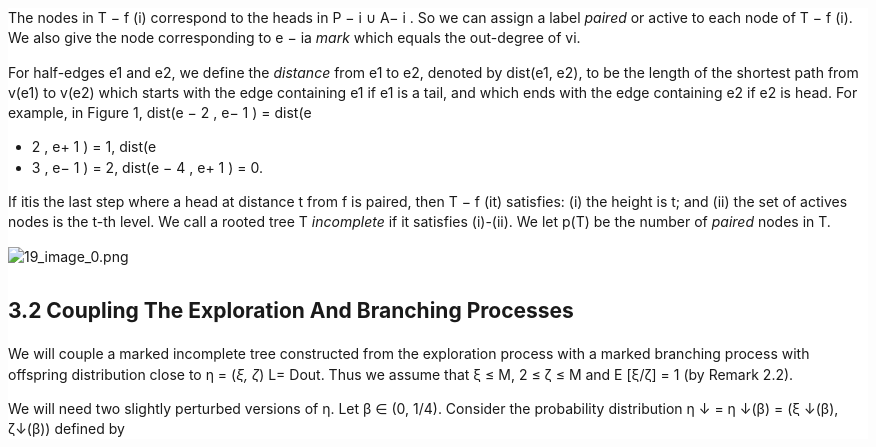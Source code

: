 The nodes in T
−
f
(i) correspond to the heads in P
−
i ∪ A−
i
. So we can assign a label *paired* or active to each node of T
−
f
(i). We also give the node corresponding to e
−
ia *mark* which equals the out-degree of vi.

For half-edges e1 and e2, we define the *distance* from e1 to e2, denoted by dist(e1, e2), to be the length of the shortest path from v(e1) to v(e2) which starts with the edge containing e1 if e1 is a tail, and which ends with the edge containing e2 if e2 is head. For example, in Figure 1, dist(e
− 2
, e−
1
) = dist(e
+ 2
, e+
1
) = 1, dist(e
+ 3
, e−
1
) = 2, dist(e
− 4
, e+
1
) = 0.

If itis the last step where a head at distance t from f is paired, then T
−
f
(it) satisfies: (i) the height is t; and (ii) the set of actives nodes is the t-th level. We call a rooted tree T *incomplete* if it satisfies (i)-(ii). We let p(T) be the number of *paired* nodes in T.

![19_image_0.png](19_image_0.png)

## 3.2 Coupling The Exploration And Branching Processes

We will couple a marked incomplete tree constructed from the exploration process with a marked branching process with offspring distribution close to η = (*ξ, ζ*)
L= Dout. Thus we assume that ξ ≤ M, 2 ≤ ζ ≤ M and E [ξ/ζ] = 1 (by Remark 2.2).

We will need two slightly perturbed versions of η. Let β ∈ (0, 1/4). Consider the probability distribution η
↓ = η
↓(β) = (ξ
↓(β), ζ↓(β)) defined by
